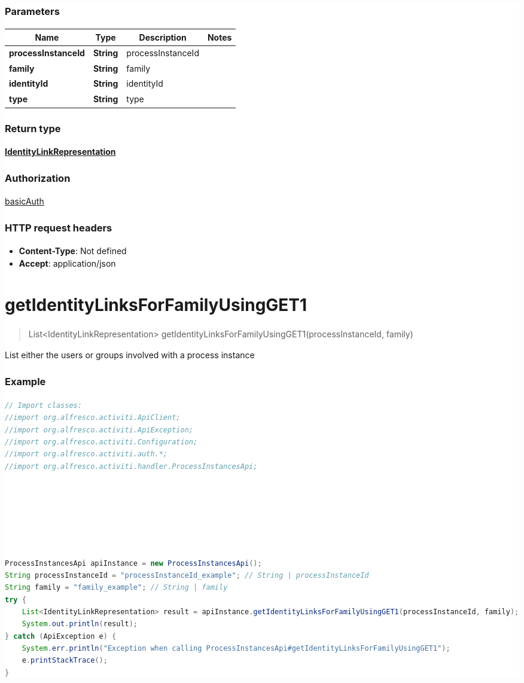 ### Parameters

Name | Type | Description  | Notes
------------- | ------------- | ------------- | -------------
 **processInstanceId** | **String**| processInstanceId |
 **family** | **String**| family |
 **identityId** | **String**| identityId |
 **type** | **String**| type |

### Return type

[**IdentityLinkRepresentation**](IdentityLinkRepresentation.md)

### Authorization

[basicAuth](../README.md#basicAuth)

### HTTP request headers

 - **Content-Type**: Not defined
 - **Accept**: application/json

<a name="getIdentityLinksForFamilyUsingGET1"></a>
# **getIdentityLinksForFamilyUsingGET1**
> List&lt;IdentityLinkRepresentation&gt; getIdentityLinksForFamilyUsingGET1(processInstanceId, family)

List either the users or groups involved with a process instance

### Example
```java
// Import classes:
//import org.alfresco.activiti.ApiClient;
//import org.alfresco.activiti.ApiException;
//import org.alfresco.activiti.Configuration;
//import org.alfresco.activiti.auth.*;
//import org.alfresco.activiti.handler.ProcessInstancesApi;







ProcessInstancesApi apiInstance = new ProcessInstancesApi();
String processInstanceId = "processInstanceId_example"; // String | processInstanceId
String family = "family_example"; // String | family
try {
    List<IdentityLinkRepresentation> result = apiInstance.getIdentityLinksForFamilyUsingGET1(processInstanceId, family);
    System.out.println(result);
} catch (ApiException e) {
    System.err.println("Exception when calling ProcessInstancesApi#getIdentityLinksForFamilyUsingGET1");
    e.printStackTrace();
}
```
